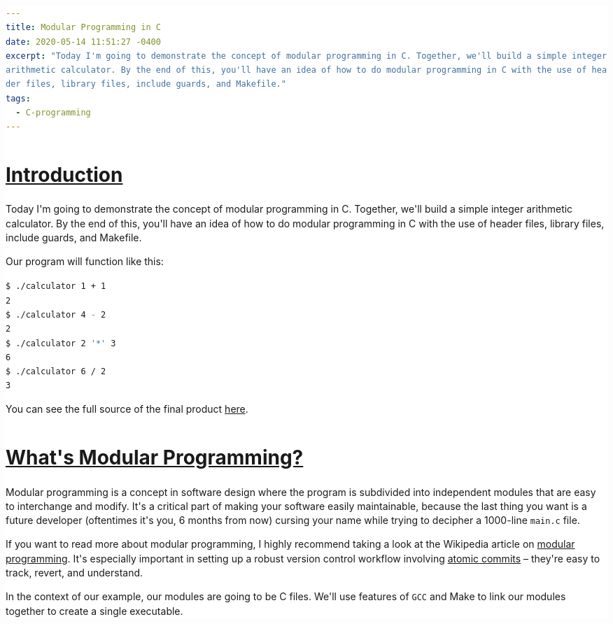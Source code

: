 ```yaml
---
title: Modular Programming in C
date: 2020-05-14 11:51:27 -0400
excerpt: "Today I'm going to demonstrate the concept of modular programming in C. Together, we'll build a simple integer arithmetic calculator. By the end of this, you'll have an idea of how to do modular programming in C with the use of header files, library files, include guards, and Makefile."
tags:
  - C-programming
---
```


<a name="intro"></a>

# [Introduction](#intro)

Today I'm going to demonstrate the concept of modular programming in C. Together, we'll build a simple integer arithmetic calculator. By the end of this, you'll have an idea of how to do modular programming in C with the use of header files, library files, include guards, and Makefile.

Our program will function like this:

```bash
$ ./calculator 1 + 1
2
$ ./calculator 4 - 2
2
$ ./calculator 2 '*' 3
6
$ ./calculator 6 / 2
3
```

You can see the full source of the final product [here][repo].

<a name="modular-programming"></a>

# [What's Modular Programming?](#modular-programming)

Modular programming is a concept in software design where the program is subdivided into independent modules that are easy to interchange and modify. It's a critical part of making your software easily maintainable, because the last thing you want is a future developer (oftentimes it's you, 6 months from now) cursing your name while trying to decipher a 1000-line `main.c` file.

If you want to read more about modular programming, I highly recommend taking a look at the Wikipedia article on [modular programming][modular-programming]. It's especially important in setting up a robust version control workflow involving [atomic commits][atomic-commit] – they're easy to track, revert, and understand.

In the context of our example, our modules are going to be C files. We'll use features of `GCC` and Make to link our modules together to create a single executable.

<a name="organization"></a>


[repo]: https://github.com/jidicula/c-calculator
[atomic-commit]: https://curiousprogrammer.io/blog/why-i-create-atomic-commits-in-git
[modular-programming]: https://en.wikipedia.org/wiki/Modular_programming
[step-1]: ../assets/modular-c-step-1.png
[include-guards]: https://en.wikipedia.org/wiki/Include_guard
[make-book]: https://www.oreilly.com/openbook/make3/book/
[step-2]: https://github.com/jidicula/c-calculator/tree/70c0c895dc561ac2d16ff8d9bf1b353cd1143ba4
[step-3]: https://github.com/jidicula/c-calculator/tree/c885a8fe8e96c2df09206c201cfb43cd7e7d9077
[step-4]: https://github.com/jidicula/c-calculator/tree/b74ad453ce7c51c6bd0404561ecb423052004cb4